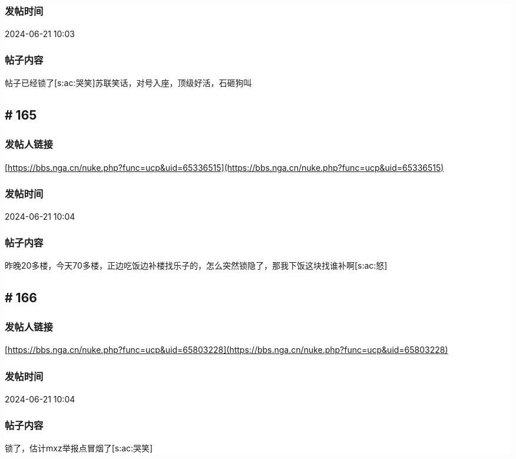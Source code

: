 ### 发帖时间
2024-06-21 10:03
### 帖子内容
帖子已经锁了[s:ac:哭笑]苏联笑话，对号入座，顶级好活，石砸狗叫
## \# 165
### 发帖人链接
[https://bbs.nga.cn/nuke.php?func=ucp&uid=65336515](https://bbs.nga.cn/nuke.php?func=ucp&uid=65336515)
### 发帖时间
2024-06-21 10:04
### 帖子内容
昨晚20多楼，今天70多楼，正边吃饭边补楼找乐子的，怎么突然锁隐了，那我下饭这块找谁补啊[s:ac:怒]
## \# 166
### 发帖人链接
[https://bbs.nga.cn/nuke.php?func=ucp&uid=65803228](https://bbs.nga.cn/nuke.php?func=ucp&uid=65803228)
### 发帖时间
2024-06-21 10:04
### 帖子内容
锁了，估计mxz举报点冒烟了[s:ac:哭笑]
